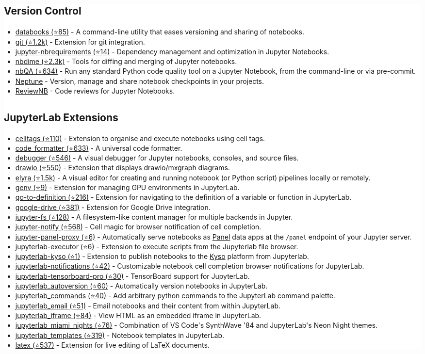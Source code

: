 ## Version Control

*   [databooks (⭐85)](https://github.com/datarootsio/databooks) - A command-line utility that eases versioning and sharing of notebooks.
*   [git (⭐1.2k)](https://github.com/jupyterlab/jupyterlab-git) - Extension for git integration.
*   [jupyter-nbrequirements (⭐14)](https://github.com/thoth-station/jupyter-nbrequirements/) - Dependency management and optimization in Jupyter Notebooks.
*   [nbdime (⭐2.3k)](https://github.com/jupyter/nbdime) - Tools for diffing and merging of Jupyter notebooks.
*   [nbQA (⭐634)](https://github.com/nbQA-dev/nbQA) - Run any standard Python code quality tool on a Jupyter Notebook, from the command-line or via pre-commit.
*   [Neptune](https://docs.neptune.ai/integrations-and-supported-tools/ide-and-notebooks/jupyter-lab-and-jupyter-notebook) - Version, manage and share notebook checkpoints in your projects.
*   [ReviewNB](https://www.reviewnb.com/) - Code reviews for Jupyter Notebooks.

## JupyterLab Extensions

*   [celltags (⭐110)](https://github.com/jupyterlab/jupyterlab-celltags) - Extension to organise and execute notebooks using cell tags.
*   [code\_formatter (⭐633)](https://github.com/ryantam626/jupyterlab_code_formatter) - A universal code formatter.
*   [debugger (⭐546)](https://github.com/jupyterlab/debugger) - A visual debugger for Jupyter notebooks, consoles, and source files.
*   [drawio (⭐550)](https://github.com/QuantStack/jupyterlab-drawio) - Extension that displays drawio/mxgraph diagrams.
*   [elyra (⭐1.5k)](https://github.com/elyra-ai/elyra) - A visual editor for creating and running notebook (or Python script) pipelines locally or remotely.
*   [genv (⭐9)](https://github.com/run-ai/jupyterlab_genv) - Extension for managing GPU environments in JupyterLab.
*   [go-to-definition (⭐216)](https://github.com/krassowski/jupyterlab-go-to-definition) - Extension for navigating to the definition of a variable or function in JupyterLab.
*   [google-drive (⭐381)](https://github.com/jupyterlab/jupyterlab-google-drive) - Extension for Google Drive integration.
*   [jupyter-fs (⭐128)](https://github.com/jpmorganchase/jupyter-fs) - A filesystem-like content manager for multiple backends in Jupyter.
*   [jupyter-notify (⭐568)](https://github.com/ShopRunner/jupyter-notify) - Cell magic for browser notification of cell completion.
*   [jupyter-panel-proxy (⭐6)](https://github.com/holoviz/jupyter-panel-proxy) - Automatically serve notebooks as [Panel](https://panel.holoviz.org) data apps at the `/panel` endpoint of your Jupyter server.
*   [jupyterlab-executor (⭐6)](https://github.com/gavincyi/jupyterlab-executor) - Extension to execute scripts from the Jupyterlab file browser. 
*   [jupyterlab-kyso (⭐1)](https://github.com/kyso-io/jupyterlab-extension) - Extension to publish notebooks to the [Kyso](https://kyso.io) platform from Jupyterlab. 
*   [jupyterlab-notifications (⭐42)](https://github.com/mwakaba2/jupyterlab-notifications) - Customizable notebook cell completion browser notifications for JupyterLab.
*   [jupyterlab-tensorboard-pro (⭐30)](https://github.com/HFAiLab/jupyterlab_tensorboard_pro) - TensorBoard support for JupyterLab.
*   [jupyterlab\_autoversion (⭐60)](https://github.com/timkpaine/jupyterlab_autoversion) - Automatically version notebooks in JupyterLab.
*   [jupyterlab\_commands (⭐40)](https://github.com/timkpaine/jupyterlab_commands) - Add arbitrary python commands to the JupyterLab command palette.
*   [jupyterlab\_email (⭐51)](https://github.com/timkpaine/jupyterlab_email) - Email notebooks and their content from within JupyterLab.
*   [jupyterlab\_iframe (⭐84)](https://github.com/timkpaine/jupyterlab_iframe) - View HTML as an embedded iframe in JupyterLab.
*   [jupyterlab\_miami\_nights (⭐76)](https://github.com/timkpaine/jupyterlab_miami_nights) - Combination of VS Code's SynthWave '84 and JupyterLab's Neon Night themes.
*   [jupyterlab\_templates (⭐319)](https://github.com/jpmorganchase/jupyterlab_templates) - Notebook templates in JupyterLab.
*   [latex (⭐537)](https://github.com/jupyterlab/jupyterlab-latex) - Extension for live editing of LaTeX documents.